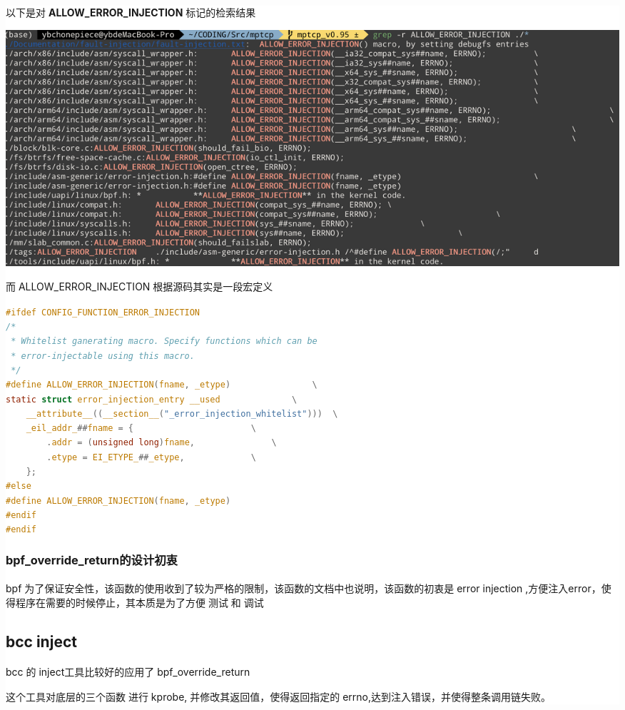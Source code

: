 以下是对 **ALLOW_ERROR_INJECTION**  标记的检索结果

![image-20210922182718960](利用bpf修改函数返回值的探索.assets/image-20210922182718960.png)

而 ALLOW_ERROR_INJECTION 根据源码其实是一段宏定义

```c
#ifdef CONFIG_FUNCTION_ERROR_INJECTION
/*
 * Whitelist ganerating macro. Specify functions which can be
 * error-injectable using this macro.
 */
#define ALLOW_ERROR_INJECTION(fname, _etype)				\
static struct error_injection_entry __used				\
	__attribute__((__section__("_error_injection_whitelist")))	\
	_eil_addr_##fname = {						\
		.addr = (unsigned long)fname,				\
		.etype = EI_ETYPE_##_etype,				\
	};
#else
#define ALLOW_ERROR_INJECTION(fname, _etype)
#endif
#endif

```

### bpf_override_return的设计初衷

bpf 为了保证安全性，该函数的使用收到了较为严格的限制，该函数的文档中也说明，该函数的初衷是 error injection ,方便注入error，使得程序在需要的时候停止，其本质是为了方便 测试 和 调试

## bcc inject 

bcc 的 inject工具比较好的应用了 bpf_override_return 

这个工具对底层的三个函数 进行 kprobe,  并修改其返回值，使得返回指定的 errno,达到注入错误，并使得整条调用链失败。
